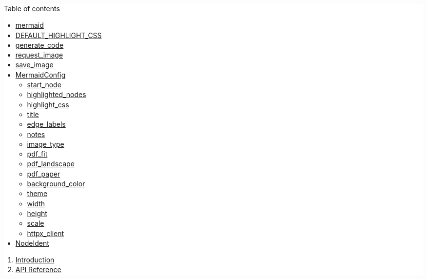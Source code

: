 
Table of contents 
  * [ mermaid  ](https://ai.pydantic.dev/api/pydantic_graph/mermaid/<#pydantic_graph.mermaid>)
  * [ DEFAULT_HIGHLIGHT_CSS  ](https://ai.pydantic.dev/api/pydantic_graph/mermaid/<#pydantic_graph.mermaid.DEFAULT_HIGHLIGHT_CSS>)
  * [ generate_code  ](https://ai.pydantic.dev/api/pydantic_graph/mermaid/<#pydantic_graph.mermaid.generate_code>)
  * [ request_image  ](https://ai.pydantic.dev/api/pydantic_graph/mermaid/<#pydantic_graph.mermaid.request_image>)
  * [ save_image  ](https://ai.pydantic.dev/api/pydantic_graph/mermaid/<#pydantic_graph.mermaid.save_image>)
  * [ MermaidConfig  ](https://ai.pydantic.dev/api/pydantic_graph/mermaid/<#pydantic_graph.mermaid.MermaidConfig>)
    * [ start_node  ](https://ai.pydantic.dev/api/pydantic_graph/mermaid/<#pydantic_graph.mermaid.MermaidConfig.start_node>)
    * [ highlighted_nodes  ](https://ai.pydantic.dev/api/pydantic_graph/mermaid/<#pydantic_graph.mermaid.MermaidConfig.highlighted_nodes>)
    * [ highlight_css  ](https://ai.pydantic.dev/api/pydantic_graph/mermaid/<#pydantic_graph.mermaid.MermaidConfig.highlight_css>)
    * [ title  ](https://ai.pydantic.dev/api/pydantic_graph/mermaid/<#pydantic_graph.mermaid.MermaidConfig.title>)
    * [ edge_labels  ](https://ai.pydantic.dev/api/pydantic_graph/mermaid/<#pydantic_graph.mermaid.MermaidConfig.edge_labels>)
    * [ notes  ](https://ai.pydantic.dev/api/pydantic_graph/mermaid/<#pydantic_graph.mermaid.MermaidConfig.notes>)
    * [ image_type  ](https://ai.pydantic.dev/api/pydantic_graph/mermaid/<#pydantic_graph.mermaid.MermaidConfig.image_type>)
    * [ pdf_fit  ](https://ai.pydantic.dev/api/pydantic_graph/mermaid/<#pydantic_graph.mermaid.MermaidConfig.pdf_fit>)
    * [ pdf_landscape  ](https://ai.pydantic.dev/api/pydantic_graph/mermaid/<#pydantic_graph.mermaid.MermaidConfig.pdf_landscape>)
    * [ pdf_paper  ](https://ai.pydantic.dev/api/pydantic_graph/mermaid/<#pydantic_graph.mermaid.MermaidConfig.pdf_paper>)
    * [ background_color  ](https://ai.pydantic.dev/api/pydantic_graph/mermaid/<#pydantic_graph.mermaid.MermaidConfig.background_color>)
    * [ theme  ](https://ai.pydantic.dev/api/pydantic_graph/mermaid/<#pydantic_graph.mermaid.MermaidConfig.theme>)
    * [ width  ](https://ai.pydantic.dev/api/pydantic_graph/mermaid/<#pydantic_graph.mermaid.MermaidConfig.width>)
    * [ height  ](https://ai.pydantic.dev/api/pydantic_graph/mermaid/<#pydantic_graph.mermaid.MermaidConfig.height>)
    * [ scale  ](https://ai.pydantic.dev/api/pydantic_graph/mermaid/<#pydantic_graph.mermaid.MermaidConfig.scale>)
    * [ httpx_client  ](https://ai.pydantic.dev/api/pydantic_graph/mermaid/<#pydantic_graph.mermaid.MermaidConfig.httpx_client>)
  * [ NodeIdent  ](https://ai.pydantic.dev/api/pydantic_graph/mermaid/<#pydantic_graph.mermaid.NodeIdent>)


  1. [ Introduction  ](https://ai.pydantic.dev/api/pydantic_graph/mermaid/..>)
  2. [ API Reference  ](https://ai.pydantic.dev/api/pydantic_graph/mermaid/agent/>)

